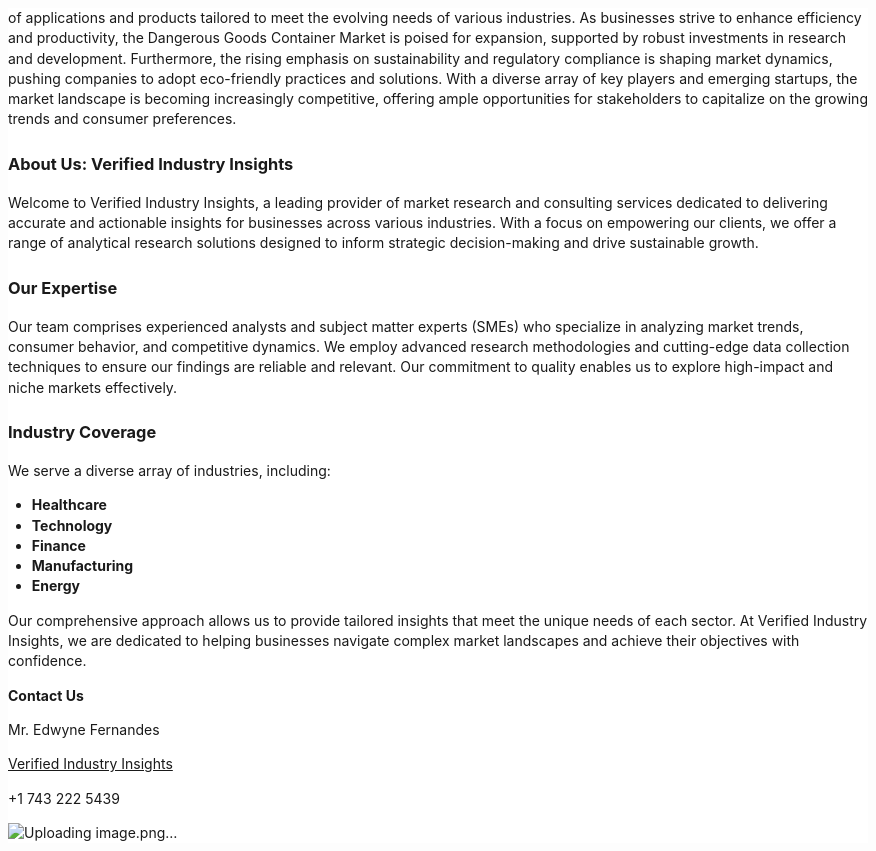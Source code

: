 of applications and products tailored to meet the evolving needs of various industries. As businesses strive to enhance efficiency and productivity, the Dangerous Goods Container Market is poised for expansion, supported by robust investments in research and development. Furthermore, the rising emphasis on sustainability and regulatory compliance is shaping market dynamics, pushing companies to adopt eco-friendly practices and solutions. With a diverse array of key players and emerging startups, the market landscape is becoming increasingly competitive, offering ample opportunities for stakeholders to capitalize on the growing trends and consumer preferences.</p><h3>About Us: Verified Industry Insights</h3><p>Welcome to Verified Industry Insights, a leading provider of market research and consulting services dedicated to delivering accurate and actionable insights for businesses across various industries. With a focus on empowering our clients, we offer a range of analytical research solutions designed to inform strategic decision-making and drive sustainable growth.</p><h3>Our Expertise</h3><p>Our team comprises experienced analysts and subject matter experts (SMEs) who specialize in analyzing market trends, consumer behavior, and competitive dynamics. We employ advanced research methodologies and cutting-edge data collection techniques to ensure our findings are reliable and relevant. Our commitment to quality enables us to explore high-impact and niche markets effectively.</p><h3>Industry Coverage</h3><p>We serve a diverse array of industries, including:</p><ul><li><strong>Healthcare</strong></li><li><strong>Technology</strong></li><li><strong>Finance</strong></li><li><strong>Manufacturing</strong></li><li><strong>Energy</strong></li></ul><p>Our comprehensive approach allows us to provide tailored insights that meet the unique needs of each sector. At Verified Industry Insights, we are dedicated to helping businesses navigate complex market landscapes and achieve their objectives with confidence.</p><p><strong>Contact Us</strong></p><p>Mr. Edwyne Fernandes</p><p><a href="https://www.verifiedindustryinsights.com/">Verified Industry Insights</a></p><p>+1 743 222 5439</p>
![Uploading image.png…]()
